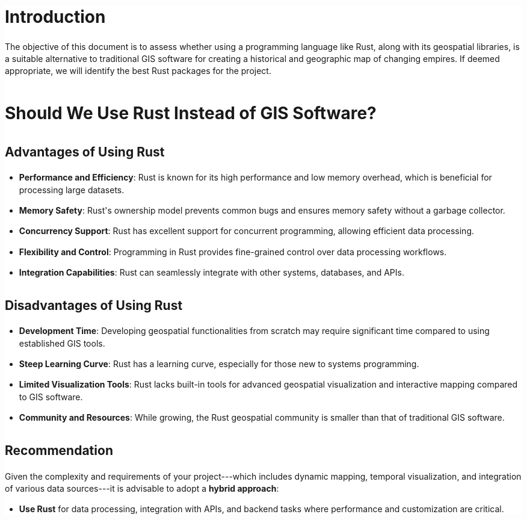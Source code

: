 # Introduction

The objective of this document is to assess whether using a programming
language like Rust, along with its geospatial libraries, is a suitable
alternative to traditional GIS software for creating a historical and
geographic map of changing empires. If deemed appropriate, we will
identify the best Rust packages for the project.

# Should We Use Rust Instead of GIS Software?

## Advantages of Using Rust

-   **Performance and Efficiency**: Rust is known for its high
    performance and low memory overhead, which is beneficial for
    processing large datasets.

-   **Memory Safety**: Rust's ownership model prevents common bugs and
    ensures memory safety without a garbage collector.

-   **Concurrency Support**: Rust has excellent support for concurrent
    programming, allowing efficient data processing.

-   **Flexibility and Control**: Programming in Rust provides
    fine-grained control over data processing workflows.

-   **Integration Capabilities**: Rust can seamlessly integrate with
    other systems, databases, and APIs.

## Disadvantages of Using Rust

-   **Development Time**: Developing geospatial functionalities from
    scratch may require significant time compared to using established
    GIS tools.

-   **Steep Learning Curve**: Rust has a learning curve, especially for
    those new to systems programming.

-   **Limited Visualization Tools**: Rust lacks built-in tools for
    advanced geospatial visualization and interactive mapping compared
    to GIS software.

-   **Community and Resources**: While growing, the Rust geospatial
    community is smaller than that of traditional GIS software.

## Recommendation

Given the complexity and requirements of your project---which includes
dynamic mapping, temporal visualization, and integration of various data
sources---it is advisable to adopt a **hybrid approach**:

-   **Use Rust** for data processing, integration with APIs, and backend
    tasks where performance and customization are critical.
